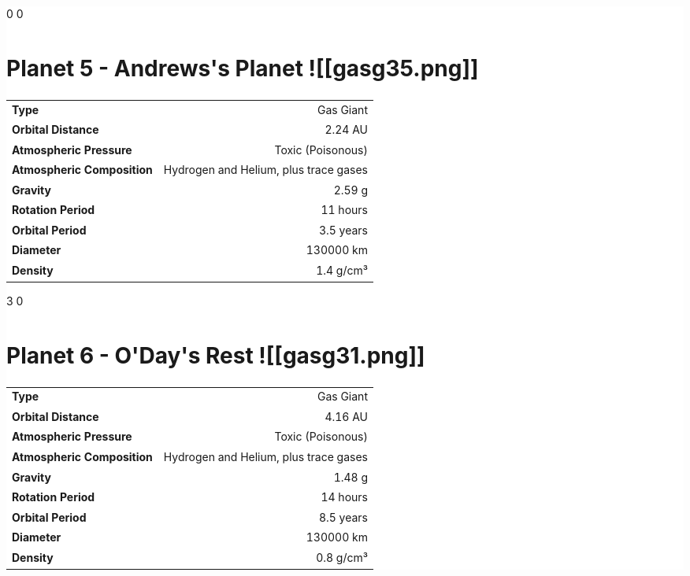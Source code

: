 

0
0



# Planet 5 - Andrews's Planet ![[gasg35.png]]
|                             |                           |
| --------------------------- | -------------------------:|
| **Type**                    |             Gas Giant |
| **Orbital Distance**        |   2.24 AU |
| **Atmospheric Pressure**    |       Toxic (Poisonous) |
| **Atmospheric Composition** |      Hydrogen and Helium, plus trace gases |
| **Gravity**                 |        2.59 g |
| **Rotation Period**         |  11 hours |
| **Orbital Period** | 3.5 years |
| **Diameter**                |      130000 km | 
| **Density**                 |    1.4 g/cm³ |



3
0



# Planet 6 - O'Day's Rest ![[gasg31.png]]
|                             |                           |
| --------------------------- | -------------------------:|
| **Type**                    |             Gas Giant |
| **Orbital Distance**        |   4.16 AU |
| **Atmospheric Pressure**    |       Toxic (Poisonous) |
| **Atmospheric Composition** |      Hydrogen and Helium, plus trace gases |
| **Gravity**                 |        1.48 g |
| **Rotation Period**         |  14 hours |
| **Orbital Period** | 8.5 years |
| **Diameter**                |      130000 km | 
| **Density**                 |    0.8 g/cm³ |

